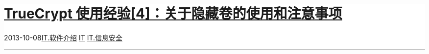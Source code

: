 <!DOCTYPE html>
<html xmlns="http://www.w3.org/1999/xhtml" xml:lang="zh-CN">
<head>
<meta http-equiv="Content-Type" content="text/html; charset=utf-8" />
<meta name="generator" content="Python script by program.think@gmail.com" />
<meta name="provider" content="program-think.blogspot.com" />
<link type="text/css" rel="stylesheet" href="../../css/program-think.css" />
<title>TrueCrypt 使用经验[4]：关于隐藏卷的使用和注意事项 - 编程随想的博客</title>
</head>
<body>
<div id="main" style="width:100%;">
<h1><a href="../../index.md" title="回到首页">TrueCrypt 使用经验[4]：关于隐藏卷的使用和注意事项</a></h1>
<div class="post-info"><span class="date-header">2013-10-08</span><a href="../../tags/IT.E8BDAFE4BBB6E4BB8BE7BB8D.md" class="tag">IT.软件介绍</a> <a href="../../tags/IT.md" class="tag">IT</a> <a href="../../tags/IT.E4BFA1E681AFE5AE89E585A8.md" class="tag">IT.信息安全</a> </div>
<hr>
<div class="post">